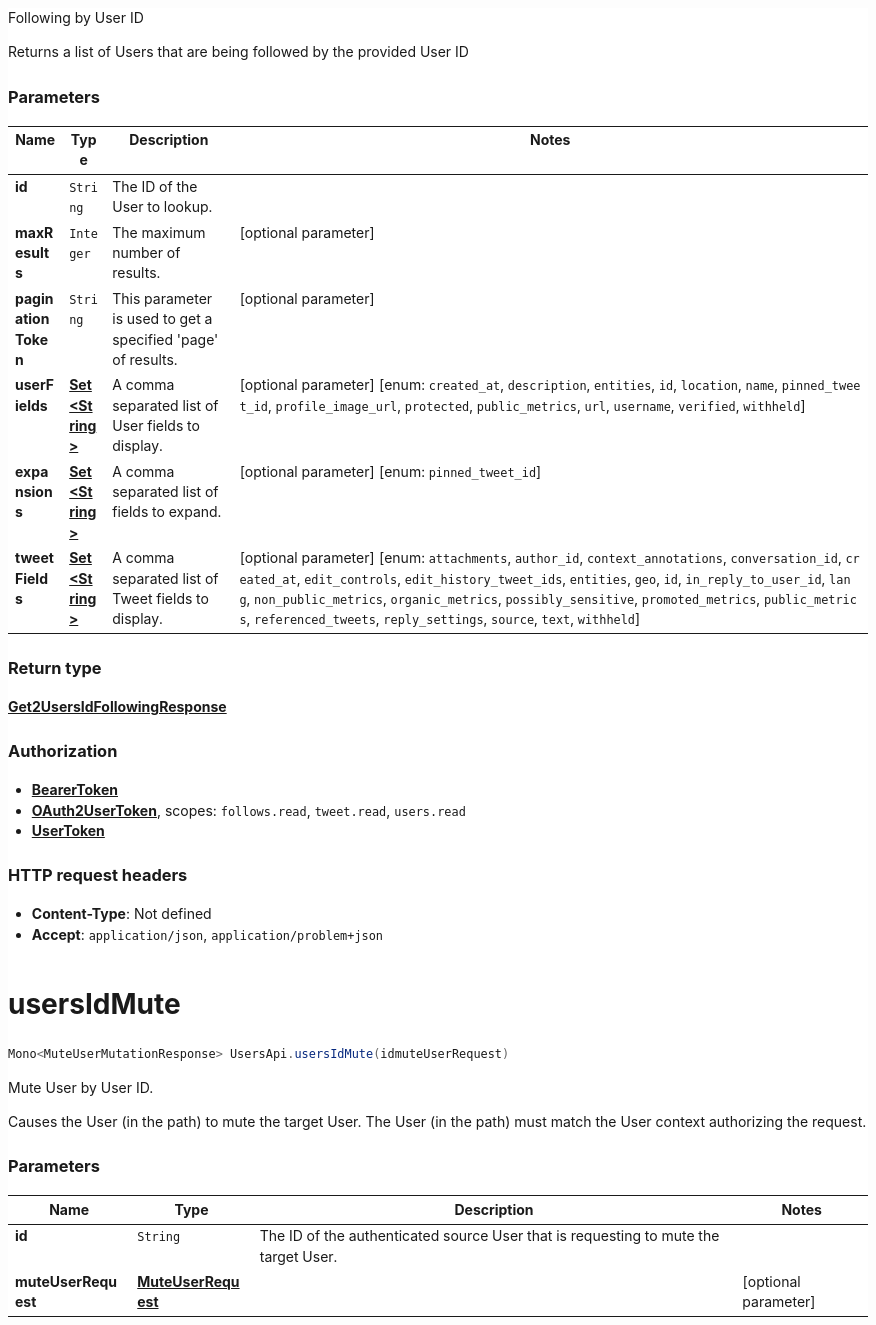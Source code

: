 Following by User ID

Returns a list of Users that are being followed by the provided User ID

### Parameters
| Name | Type | Description  | Notes |
|------------- | ------------- | ------------- | -------------|
| **id** | `String`| The ID of the User to lookup. | |
| **maxResults** | `Integer`| The maximum number of results. | [optional parameter] |
| **paginationToken** | `String`| This parameter is used to get a specified &#39;page&#39; of results. | [optional parameter] |
| **userFields** | [**Set&lt;String&gt;**](String.md)| A comma separated list of User fields to display. | [optional parameter] [enum: `created_at`, `description`, `entities`, `id`, `location`, `name`, `pinned_tweet_id`, `profile_image_url`, `protected`, `public_metrics`, `url`, `username`, `verified`, `withheld`] |
| **expansions** | [**Set&lt;String&gt;**](String.md)| A comma separated list of fields to expand. | [optional parameter] [enum: `pinned_tweet_id`] |
| **tweetFields** | [**Set&lt;String&gt;**](String.md)| A comma separated list of Tweet fields to display. | [optional parameter] [enum: `attachments`, `author_id`, `context_annotations`, `conversation_id`, `created_at`, `edit_controls`, `edit_history_tweet_ids`, `entities`, `geo`, `id`, `in_reply_to_user_id`, `lang`, `non_public_metrics`, `organic_metrics`, `possibly_sensitive`, `promoted_metrics`, `public_metrics`, `referenced_tweets`, `reply_settings`, `source`, `text`, `withheld`] |


### Return type
[**Get2UsersIdFollowingResponse**](Get2UsersIdFollowingResponse.md)

### Authorization
* **[BearerToken](auth.md#BearerToken)**
* **[OAuth2UserToken](auth.md#OAuth2UserToken)**, scopes: `follows.read`, `tweet.read`, `users.read`
* **[UserToken](auth.md#UserToken)**

### HTTP request headers
 - **Content-Type**: Not defined
 - **Accept**: `application/json`, `application/problem+json`

<a name="usersIdMute"></a>
# **usersIdMute**
```java
Mono<MuteUserMutationResponse> UsersApi.usersIdMute(idmuteUserRequest)
```

Mute User by User ID.

Causes the User (in the path) to mute the target User. The User (in the path) must match the User context authorizing the request.

### Parameters
| Name | Type | Description  | Notes |
|------------- | ------------- | ------------- | -------------|
| **id** | `String`| The ID of the authenticated source User that is requesting to mute the target User. | |
| **muteUserRequest** | [**MuteUserRequest**](MuteUserRequest.md)|  | [optional parameter] |

